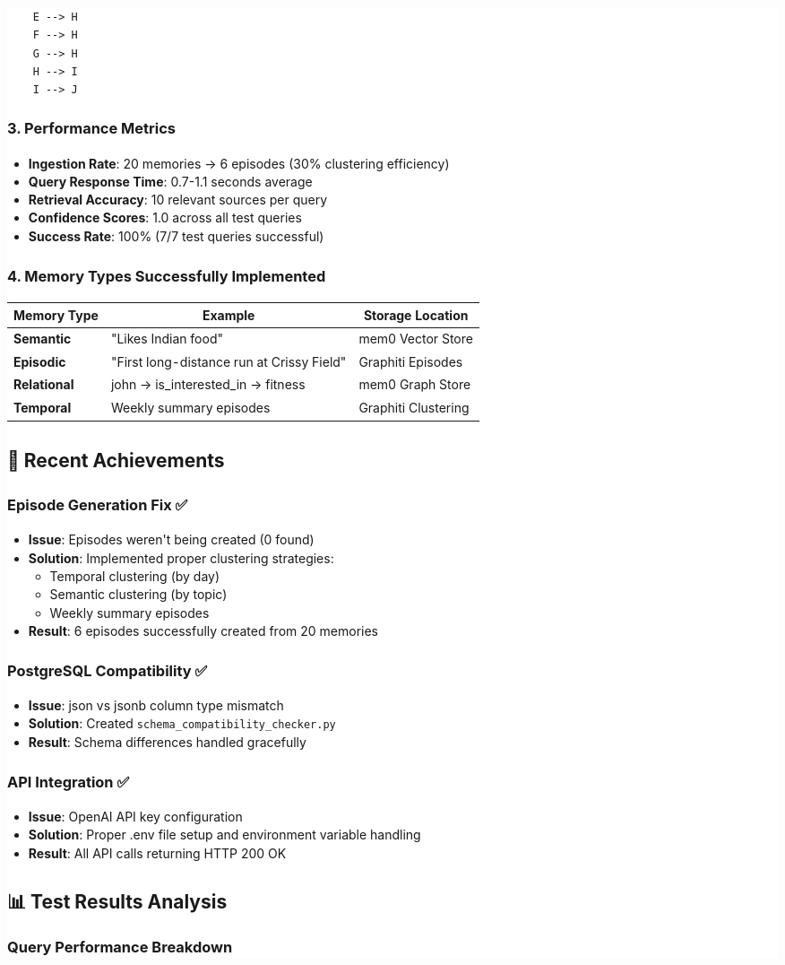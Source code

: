 ```mermaid
    E --> H
    F --> H
    G --> H
    H --> I
    I --> J
```

### **3. Performance Metrics**

- **Ingestion Rate**: 20 memories → 6 episodes (30% clustering efficiency)
- **Query Response Time**: 0.7-1.1 seconds average
- **Retrieval Accuracy**: 10 relevant sources per query
- **Confidence Scores**: 1.0 across all test queries
- **Success Rate**: 100% (7/7 test queries successful)

### **4. Memory Types Successfully Implemented**

| Memory Type | Example | Storage Location |
|-------------|---------|------------------|
| **Semantic** | "Likes Indian food" | mem0 Vector Store |
| **Episodic** | "First long-distance run at Crissy Field" | Graphiti Episodes |
| **Relational** | john → is_interested_in → fitness | mem0 Graph Store |
| **Temporal** | Weekly summary episodes | Graphiti Clustering |

## 🚀 Recent Achievements

### **Episode Generation Fix** ✅
- **Issue**: Episodes weren't being created (0 found)
- **Solution**: Implemented proper clustering strategies:
  - Temporal clustering (by day)
  - Semantic clustering (by topic)
  - Weekly summary episodes
- **Result**: 6 episodes successfully created from 20 memories

### **PostgreSQL Compatibility** ✅
- **Issue**: json vs jsonb column type mismatch
- **Solution**: Created `schema_compatibility_checker.py`
- **Result**: Schema differences handled gracefully

### **API Integration** ✅
- **Issue**: OpenAI API key configuration
- **Solution**: Proper .env file setup and environment variable handling
- **Result**: All API calls returning HTTP 200 OK

## 📊 Test Results Analysis

### **Query Performance Breakdown**
